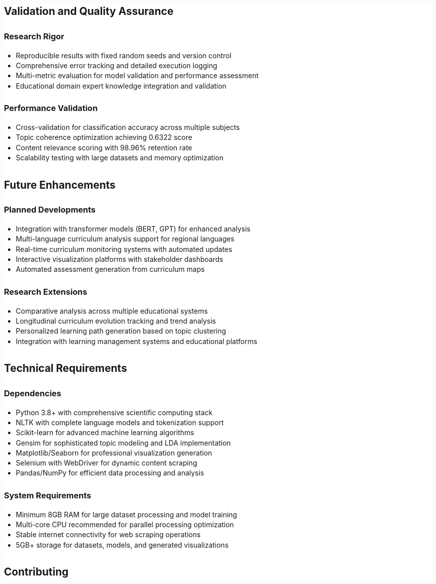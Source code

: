 ## Validation and Quality Assurance

### Research Rigor
- Reproducible results with fixed random seeds and version control
- Comprehensive error tracking and detailed execution logging
- Multi-metric evaluation for model validation and performance assessment
- Educational domain expert knowledge integration and validation

### Performance Validation
- Cross-validation for classification accuracy across multiple subjects
- Topic coherence optimization achieving 0.6322 score
- Content relevance scoring with 98.96% retention rate
- Scalability testing with large datasets and memory optimization

## Future Enhancements

### Planned Developments
- Integration with transformer models (BERT, GPT) for enhanced analysis
- Multi-language curriculum analysis support for regional languages
- Real-time curriculum monitoring systems with automated updates
- Interactive visualization platforms with stakeholder dashboards
- Automated assessment generation from curriculum maps

### Research Extensions
- Comparative analysis across multiple educational systems
- Longitudinal curriculum evolution tracking and trend analysis
- Personalized learning path generation based on topic clustering
- Integration with learning management systems and educational platforms

## Technical Requirements

### Dependencies
- Python 3.8+ with comprehensive scientific computing stack
- NLTK with complete language models and tokenization support
- Scikit-learn for advanced machine learning algorithms
- Gensim for sophisticated topic modeling and LDA implementation
- Matplotlib/Seaborn for professional visualization generation
- Selenium with WebDriver for dynamic content scraping
- Pandas/NumPy for efficient data processing and analysis

### System Requirements
- Minimum 8GB RAM for large dataset processing and model training
- Multi-core CPU recommended for parallel processing optimization
- Stable internet connectivity for web scraping operations
- 5GB+ storage for datasets, models, and generated visualizations

## Contributing
